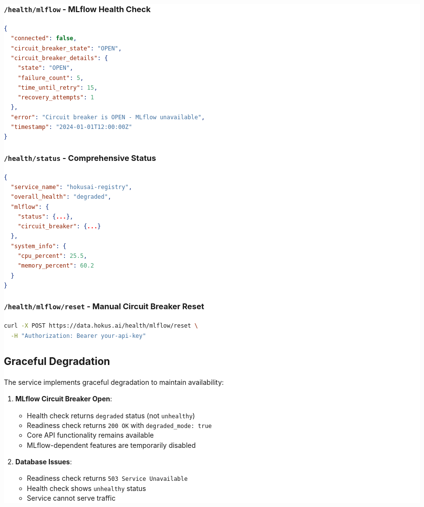 ### `/health/mlflow` - MLflow Health Check
```json
{
  "connected": false,
  "circuit_breaker_state": "OPEN",
  "circuit_breaker_details": {
    "state": "OPEN",
    "failure_count": 5,
    "time_until_retry": 15,
    "recovery_attempts": 1
  },
  "error": "Circuit breaker is OPEN - MLflow unavailable",
  "timestamp": "2024-01-01T12:00:00Z"
}
```

### `/health/status` - Comprehensive Status
```json
{
  "service_name": "hokusai-registry",
  "overall_health": "degraded",
  "mlflow": {
    "status": {...},
    "circuit_breaker": {...}
  },
  "system_info": {
    "cpu_percent": 25.5,
    "memory_percent": 60.2
  }
}
```

### `/health/mlflow/reset` - Manual Circuit Breaker Reset
```bash
curl -X POST https://data.hokus.ai/health/mlflow/reset \
  -H "Authorization: Bearer your-api-key"
```

## Graceful Degradation

The service implements graceful degradation to maintain availability:

1. **MLflow Circuit Breaker Open**:
   - Health check returns `degraded` status (not `unhealthy`)
   - Readiness check returns `200 OK` with `degraded_mode: true`
   - Core API functionality remains available
   - MLflow-dependent features are temporarily disabled

2. **Database Issues**:
   - Readiness check returns `503 Service Unavailable`
   - Health check shows `unhealthy` status
   - Service cannot serve traffic
